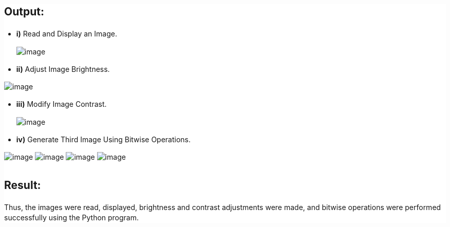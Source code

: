```
```

## Output:
- **i)** Read and Display an Image.
  
  <img width="346" height="461" alt="image" src="https://github.com/user-attachments/assets/c0a0457e-15d5-4efc-ad67-13c323ded636" />

- **ii)** Adjust Image Brightness.

<img width="602" height="278" alt="image" src="https://github.com/user-attachments/assets/230f04d9-81c4-4652-b72f-f05c2c1980aa" />

- **iii)** Modify Image Contrast.

  <img width="561" height="249" alt="image" src="https://github.com/user-attachments/assets/a9c556f3-1295-488c-86d3-5ec82bbc8522" />

- **iv)** Generate Third Image Using Bitwise Operations.

 <img width="616" height="265" alt="image" src="https://github.com/user-attachments/assets/59205138-bc17-480c-825c-afebcc9a6c41" />

  
  <img width="357" height="457" alt="image" src="https://github.com/user-attachments/assets/a2df19eb-1aba-4e37-a737-55bdcf115067" />

 
  <img width="609" height="263" alt="image" src="https://github.com/user-attachments/assets/b9b0a087-9e58-48f4-9c09-a630bb4c4f3a" />
  

  <img width="393" height="467" alt="image" src="https://github.com/user-attachments/assets/edb4ac51-cc89-412e-bc50-6f5b64188899" />




## Result:
Thus, the images were read, displayed, brightness and contrast adjustments were made, and bitwise operations were performed successfully using the Python program.

